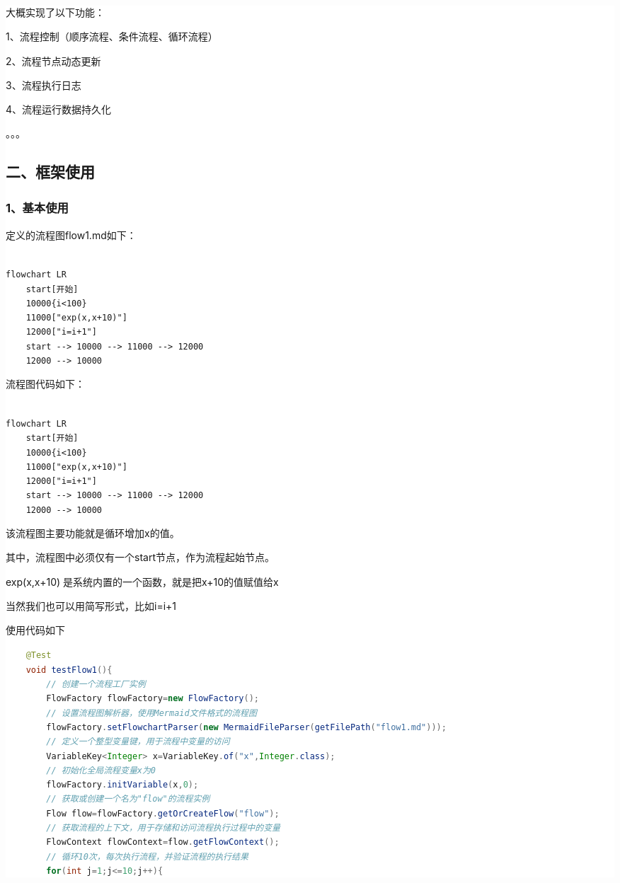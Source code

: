 大概实现了以下功能：

1、流程控制（顺序流程、条件流程、循环流程）

2、流程节点动态更新

3、流程执行日志

4、流程运行数据持久化

。。。

## 二、框架使用

### 1、基本使用

定义的流程图flow1.md如下：

```mermaid

flowchart LR
    start[开始]
    10000{i<100}
    11000["exp(x,x+10)"]
    12000["i=i+1"]
    start --> 10000 --> 11000 --> 12000
    12000 --> 10000

```
流程图代码如下：
```plain

flowchart LR
    start[开始]
    10000{i<100}
    11000["exp(x,x+10)"]
    12000["i=i+1"]
    start --> 10000 --> 11000 --> 12000
    12000 --> 10000

```

该流程图主要功能就是循环增加x的值。

其中，流程图中必须仅有一个start节点，作为流程起始节点。

exp(x,x+10) 是系统内置的一个函数，就是把x+10的值赋值给x

当然我们也可以用简写形式，比如i=i+1

使用代码如下

```java
    @Test
    void testFlow1(){
        // 创建一个流程工厂实例
        FlowFactory flowFactory=new FlowFactory();
        // 设置流程图解析器，使用Mermaid文件格式的流程图
        flowFactory.setFlowchartParser(new MermaidFileParser(getFilePath("flow1.md")));
        // 定义一个整型变量键，用于流程中变量的访问
        VariableKey<Integer> x=VariableKey.of("x",Integer.class);
        // 初始化全局流程变量x为0
        flowFactory.initVariable(x,0);
        // 获取或创建一个名为"flow"的流程实例
        Flow flow=flowFactory.getOrCreateFlow("flow");
        // 获取流程的上下文，用于存储和访问流程执行过程中的变量
        FlowContext flowContext=flow.getFlowContext();
        // 循环10次，每次执行流程，并验证流程的执行结果
        for(int j=1;j<=10;j++){
```

[contributors-shield]: https://img.shields.io/github/contributors/orangewest/mermaid-flow.svg?style=flat-square
[contributors-url]: https://gitee.com/orangewest/mermaid-flow/graphs/contributors
[forks-shield]: https://img.shields.io/github/forks/orangewest/mermaid-flow.svg?style=flat-square
[forks-url]: https://gitee.com/orangewest/mermaid-flow/network/members
[stars-shield]: https://img.shields.io/github/stars/orangewest/mermaid-flow.svg?style=flat-square
[stars-url]: https://gitee.com/orangewest/mermaid-flow/stargazers
[issues-shield]: https://img.shields.io/github/issues/orangewest/mermaid-flow.svg?style=flat-square
[issues-url]: https://img.shields.io/github/issues/orangewest/mermaid-flow.svg
[license-shield]: https://img.shields.io/github/license/orangewest/mermaid-flow.svg?style=flat-square
[license-url]: https://gitee.com/orangewest/mermaid-flow/blob/master/LICENSE.txt